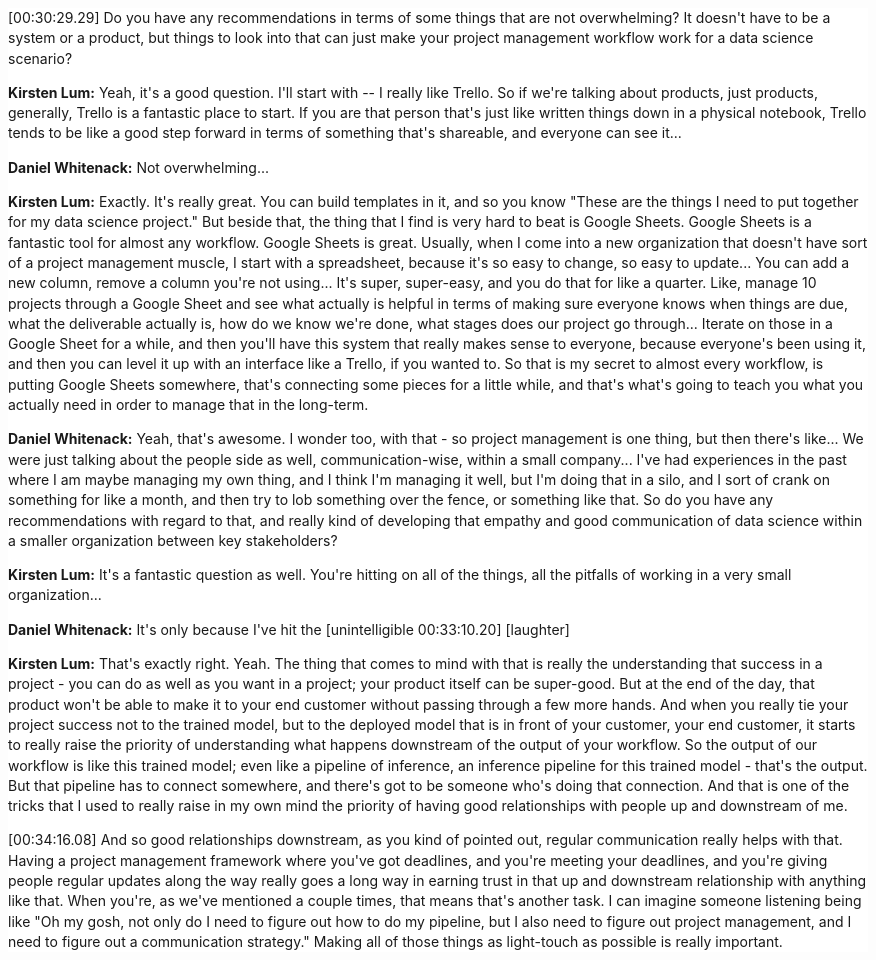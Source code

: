 \[00:30:29.29\] Do you have any recommendations in terms of some things that are not overwhelming? It doesn't have to be a system or a product, but things to look into that can just make your project management workflow work for a data science scenario?

**Kirsten Lum:** Yeah, it's a good question. I'll start with -- I really like Trello. So if we're talking about products, just products, generally, Trello is a fantastic place to start. If you are that person that's just like written things down in a physical notebook, Trello tends to be like a good step forward in terms of something that's shareable, and everyone can see it...

**Daniel Whitenack:** Not overwhelming...

**Kirsten Lum:** Exactly. It's really great. You can build templates in it, and so you know "These are the things I need to put together for my data science project." But beside that, the thing that I find is very hard to beat is Google Sheets. Google Sheets is a fantastic tool for almost any workflow. Google Sheets is great. Usually, when I come into a new organization that doesn't have sort of a project management muscle, I start with a spreadsheet, because it's so easy to change, so easy to update... You can add a new column, remove a column you're not using... It's super, super-easy, and you do that for like a quarter. Like, manage 10 projects through a Google Sheet and see what actually is helpful in terms of making sure everyone knows when things are due, what the deliverable actually is, how do we know we're done, what stages does our project go through... Iterate on those in a Google Sheet for a while, and then you'll have this system that really makes sense to everyone, because everyone's been using it, and then you can level it up with an interface like a Trello, if you wanted to. So that is my secret to almost every workflow, is putting Google Sheets somewhere, that's connecting some pieces for a little while, and that's what's going to teach you what you actually need in order to manage that in the long-term.

**Daniel Whitenack:** Yeah, that's awesome. I wonder too, with that - so project management is one thing, but then there's like... We were just talking about the people side as well, communication-wise, within a small company... I've had experiences in the past where I am maybe managing my own thing, and I think I'm managing it well, but I'm doing that in a silo, and I sort of crank on something for like a month, and then try to lob something over the fence, or something like that. So do you have any recommendations with regard to that, and really kind of developing that empathy and good communication of data science within a smaller organization between key stakeholders?

**Kirsten Lum:** It's a fantastic question as well. You're hitting on all of the things, all the pitfalls of working in a very small organization...

**Daniel Whitenack:** It's only because I've hit the \[unintelligible 00:33:10.20\] \[laughter\]

**Kirsten Lum:** That's exactly right. Yeah. The thing that comes to mind with that is really the understanding that success in a project - you can do as well as you want in a project; your product itself can be super-good. But at the end of the day, that product won't be able to make it to your end customer without passing through a few more hands. And when you really tie your project success not to the trained model, but to the deployed model that is in front of your customer, your end customer, it starts to really raise the priority of understanding what happens downstream of the output of your workflow. So the output of our workflow is like this trained model; even like a pipeline of inference, an inference pipeline for this trained model - that's the output. But that pipeline has to connect somewhere, and there's got to be someone who's doing that connection. And that is one of the tricks that I used to really raise in my own mind the priority of having good relationships with people up and downstream of me.

\[00:34:16.08\] And so good relationships downstream, as you kind of pointed out, regular communication really helps with that. Having a project management framework where you've got deadlines, and you're meeting your deadlines, and you're giving people regular updates along the way really goes a long way in earning trust in that up and downstream relationship with anything like that. When you're, as we've mentioned a couple times, that means that's another task. I can imagine someone listening being like "Oh my gosh, not only do I need to figure out how to do my pipeline, but I also need to figure out project management, and I need to figure out a communication strategy." Making all of those things as light-touch as possible is really important.

